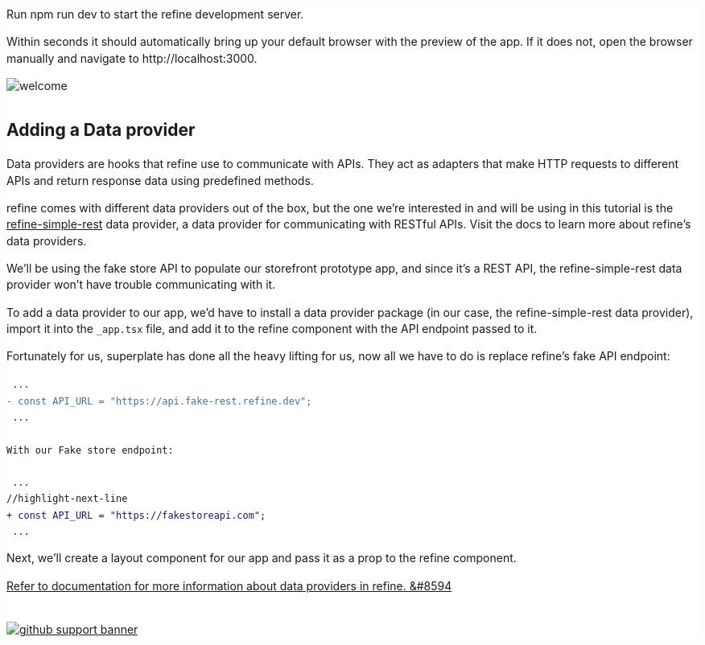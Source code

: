 Run npm run dev to start the refine development server.

Within seconds it should automatically bring up your default browser with the preview of the app. If it does not, open the browser manually and navigate to http://localhost:3000.


 <div class="img-container">
    <div class="window">
        <div class="control red"></div>
        <div class="control orange"></div>
        <div class="control green"></div>
    </div>
    <img src="https://refine.ams3.cdn.digitaloceanspaces.com/blog/2022-09-11-next-refine-pwa/welcome.png" alt="welcome" />
</div>


## Adding a Data provider 
Data providers are hooks that refine use to communicate with APIs. They act as adapters that make HTTP requests to different APIs and return response data using predefined methods.

refine comes with different data providers out of the box, but the one we’re interested in and will be using in this tutorial is the [refine-simple-rest](https://github.com/refinedev/refine/tree/master/packages/simple-rest) data provider, a data provider for communicating with RESTful APIs. Visit the docs to learn more about refine’s data providers.

We’ll be using the fake store API to populate our storefront prototype app, and since it’s a REST API, the refine-simple-rest data provider won’t have trouble communicating with it.

To add a data provider to our app, we’d have to install a data provider package (in our case, the refine-simple-rest data provider), import it into the `_app.tsx` file, and add it to the refine component with the API endpoint passed to it.

Fortunately for us, superplate has done all the heavy lifting for us, now all we have to do is replace refine’s fake API endpoint: 


```diff title="pages/_app.tsx"
 ...
- const API_URL = "https://api.fake-rest.refine.dev";
 ...

With our Fake store endpoint:

 ...
//highlight-next-line
+ const API_URL = "https://fakestoreapi.com";
 ...
 ```

 Next, we’ll create a layout component for our app and pass it as a prop to the refine component.

[Refer to documentation for more information about data providers in refine. &#8594](https://refine.dev/docs/core/providers/data-provider/)

<br/>
<div>
<a href="https://github.com/refinedev/refine">
  <img  src="https://refine.ams3.cdn.digitaloceanspaces.com/website/static/img/github-support-banner.png" alt="github support banner" />
</a>
</div>
